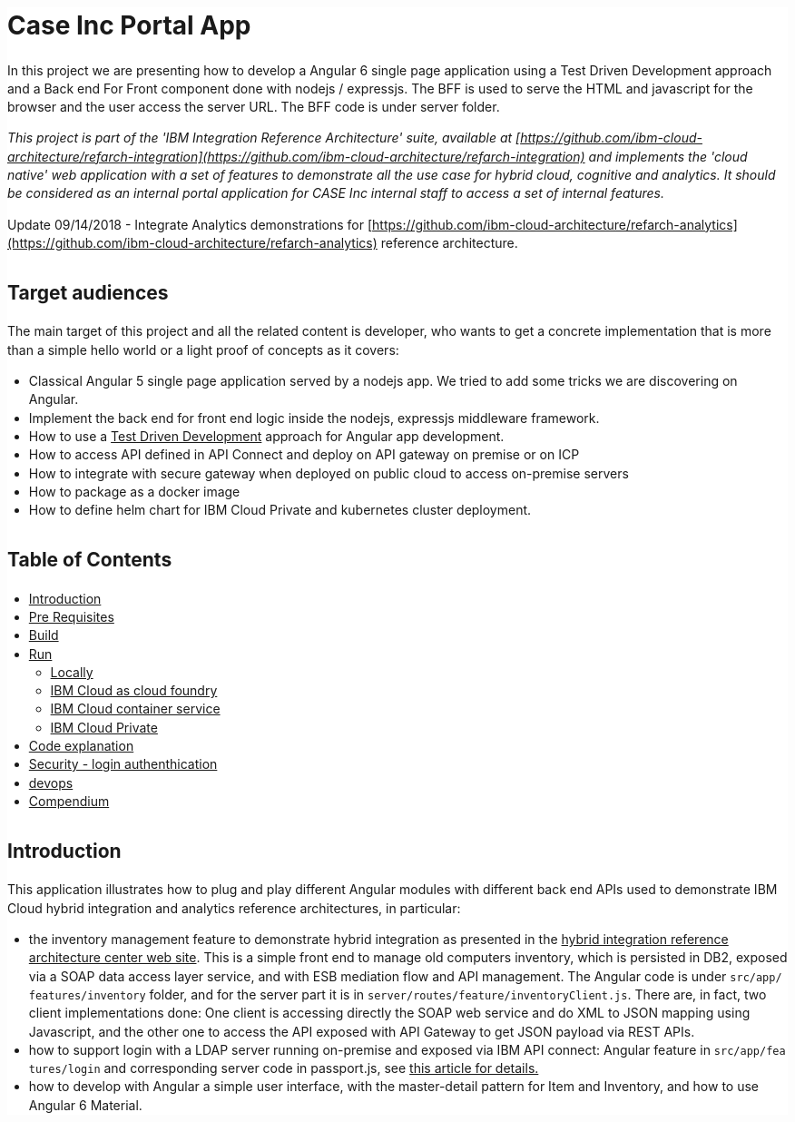 # Case Inc Portal App
In this project we are presenting how to develop a Angular 6 single page application using a Test Driven Development approach and a Back end For Front component done with nodejs / expressjs.  The BFF is used to serve the HTML and javascript for the browser and the user access the server URL. The BFF code is under server folder.

*This project is part of the 'IBM Integration Reference Architecture' suite, available at [https://github.com/ibm-cloud-architecture/refarch-integration](https://github.com/ibm-cloud-architecture/refarch-integration) and implements the 'cloud native' web application with a set of features to demonstrate all the use case for hybrid cloud, cognitive and analytics. It should be considered as an internal portal application for CASE Inc internal staff to access a set of internal features.*

Update 09/14/2018 - Integrate Analytics demonstrations for [https://github.com/ibm-cloud-architecture/refarch-analytics](https://github.com/ibm-cloud-architecture/refarch-analytics) reference architecture.

## Target audiences

The main target of this project and all the related content is developer, who wants to get a concrete implementation that is more than a simple hello world or a light proof of concepts as it covers:
  * Classical Angular 5 single page application served by a nodejs app. We tried to add some tricks we are discovering on Angular.
  * Implement the back end for front end logic inside the nodejs, expressjs middleware framework.
  * How to use a [Test Driven Development](./docs/tdd.md) approach for Angular app development.
  * How to access API defined in API Connect and deploy on API gateway on premise or on ICP  
  * How to integrate with secure gateway when deployed on public cloud to access on-premise servers
  * How to package as a docker image
  * How to define helm chart for IBM Cloud Private and kubernetes cluster deployment.

## Table of Contents
* [Introduction](#introduction)
* [Pre Requisites](#pre-requisites)
* [Build](#build)
* [Run](#run)
   * [Locally](#run-the-application-locally)
   * [IBM Cloud as cloud foundry](#run-on-ibm-cloud-as-cloud-foundry)
   * [IBM Cloud container service](#deploy-the-caseinc-portal-app-in-ibm-cloud-kubernetes-service)
   * [IBM Cloud Private](./docs/icp/README.md)
* [Code explanation](./docs/code-explanation.md)
* [Security - login authenthication](./docs/login/README.md)
* [devops](./docs/devops/README.md)
* [Compendium](#compendium)

## Introduction
This application illustrates how to plug and play different Angular modules with different back end APIs used to demonstrate IBM Cloud hybrid integration and analytics reference architectures, in particular:
* the inventory management feature to demonstrate hybrid integration as presented in the [hybrid integration reference architecture center web site](https://www.ibm.com/devops/method/content/architecture/hybridArchitecture). This is a simple front end to manage old computers inventory, which is persisted in DB2, exposed via a SOAP data access layer service, and with ESB mediation flow and API management. The Angular code is under `src/app/features/inventory` folder, and for the server part it is in `server/routes/feature/inventoryClient.js`. There are, in fact, two client implementations done: One client is accessing directly the SOAP web service and do XML to JSON mapping using Javascript, and the other one to access the API exposed with API Gateway to get JSON payload via REST APIs.
* how to support login with a LDAP server running on-premise and exposed via IBM API connect: Angular feature in `src/app/features/login` and corresponding server code in passport.js, see [this article for details.](docs/login/README.md)
* how to develop with Angular a simple user interface, with the master-detail pattern for Item and Inventory, and how to use Angular 6 Material.